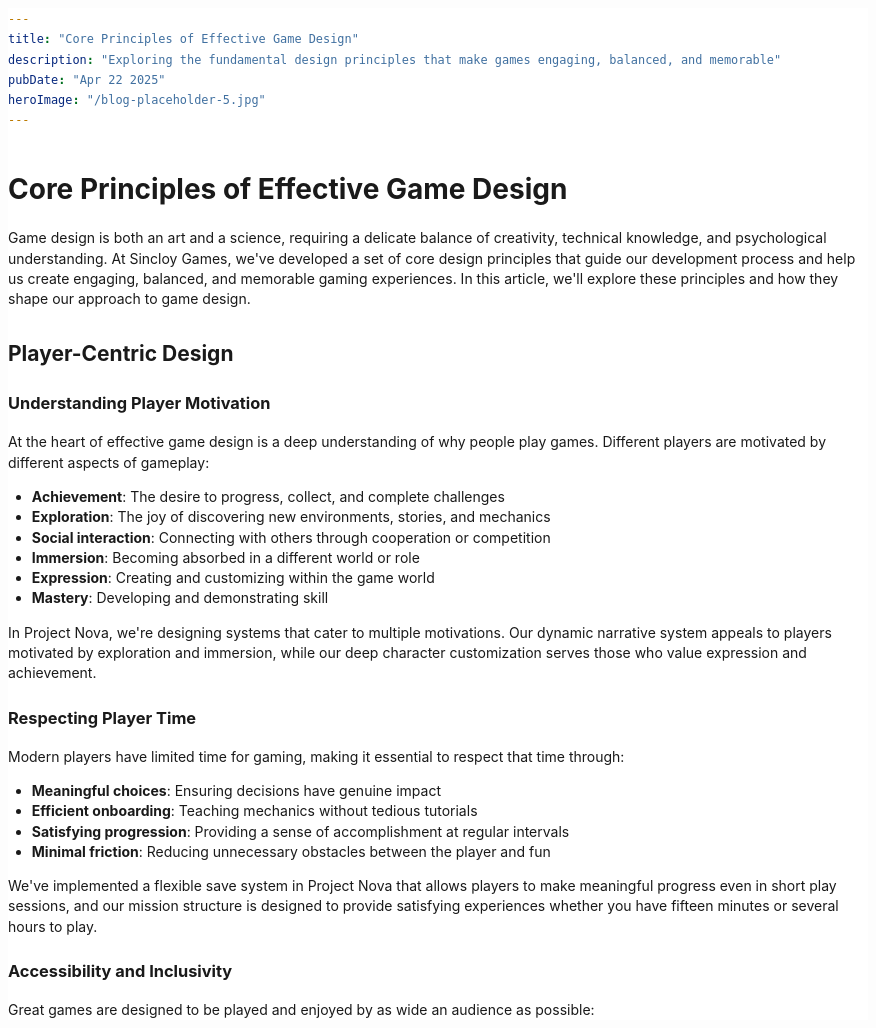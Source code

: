 ```yaml
---
title: "Core Principles of Effective Game Design"
description: "Exploring the fundamental design principles that make games engaging, balanced, and memorable"
pubDate: "Apr 22 2025"
heroImage: "/blog-placeholder-5.jpg"
---
```


# Core Principles of Effective Game Design

Game design is both an art and a science, requiring a delicate balance of creativity, technical knowledge, and psychological understanding. At Sincloy Games, we've developed a set of core design principles that guide our development process and help us create engaging, balanced, and memorable gaming experiences. In this article, we'll explore these principles and how they shape our approach to game design.

## Player-Centric Design

### Understanding Player Motivation

At the heart of effective game design is a deep understanding of why people play games. Different players are motivated by different aspects of gameplay:

- **Achievement**: The desire to progress, collect, and complete challenges
- **Exploration**: The joy of discovering new environments, stories, and mechanics
- **Social interaction**: Connecting with others through cooperation or competition
- **Immersion**: Becoming absorbed in a different world or role
- **Expression**: Creating and customizing within the game world
- **Mastery**: Developing and demonstrating skill

In Project Nova, we're designing systems that cater to multiple motivations. Our dynamic narrative system appeals to players motivated by exploration and immersion, while our deep character customization serves those who value expression and achievement.

### Respecting Player Time

Modern players have limited time for gaming, making it essential to respect that time through:

- **Meaningful choices**: Ensuring decisions have genuine impact
- **Efficient onboarding**: Teaching mechanics without tedious tutorials
- **Satisfying progression**: Providing a sense of accomplishment at regular intervals
- **Minimal friction**: Reducing unnecessary obstacles between the player and fun

We've implemented a flexible save system in Project Nova that allows players to make meaningful progress even in short play sessions, and our mission structure is designed to provide satisfying experiences whether you have fifteen minutes or several hours to play.

### Accessibility and Inclusivity

Great games are designed to be played and enjoyed by as wide an audience as possible:
